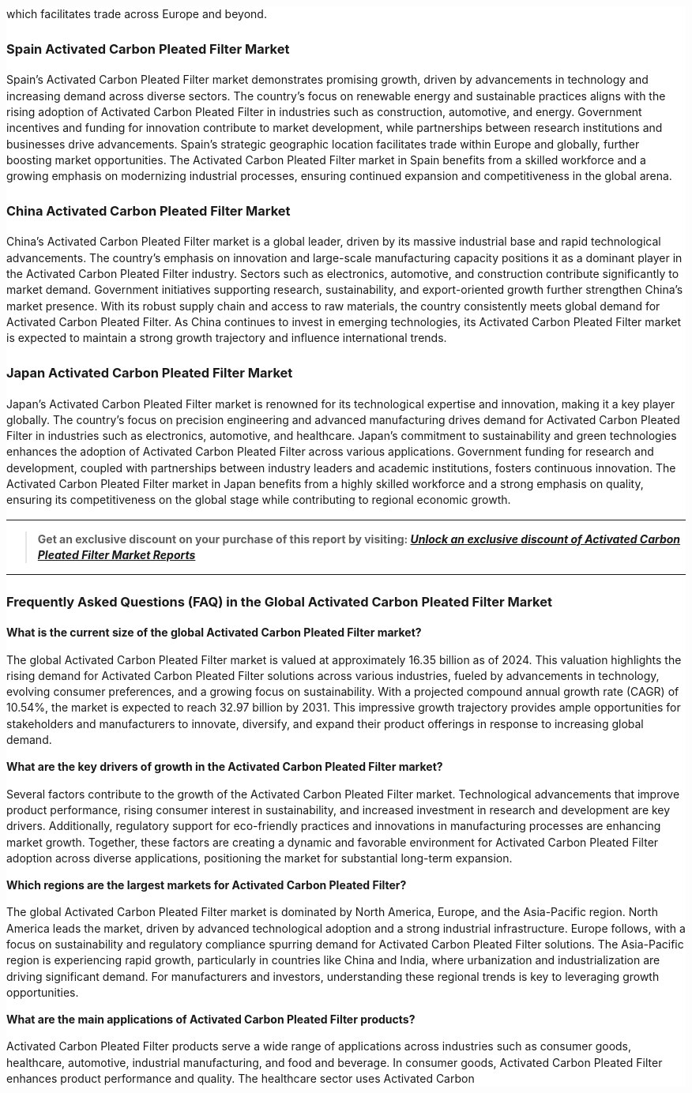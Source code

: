 which facilitates trade across Europe and beyond.</p><h3>Spain Activated Carbon Pleated Filter Market</h3><p>Spain&rsquo;s Activated Carbon Pleated Filter market demonstrates promising growth, driven by advancements in technology and increasing demand across diverse sectors. The country&rsquo;s focus on renewable energy and sustainable practices aligns with the rising adoption of Activated Carbon Pleated Filter in industries such as construction, automotive, and energy. Government incentives and funding for innovation contribute to market development, while partnerships between research institutions and businesses drive advancements. Spain&rsquo;s strategic geographic location facilitates trade within Europe and globally, further boosting market opportunities. The Activated Carbon Pleated Filter market in Spain benefits from a skilled workforce and a growing emphasis on modernizing industrial processes, ensuring continued expansion and competitiveness in the global arena.</p><h3>China Activated Carbon Pleated Filter Market</h3><p>China&rsquo;s Activated Carbon Pleated Filter market is a global leader, driven by its massive industrial base and rapid technological advancements. The country&rsquo;s emphasis on innovation and large-scale manufacturing capacity positions it as a dominant player in the Activated Carbon Pleated Filter industry. Sectors such as electronics, automotive, and construction contribute significantly to market demand. Government initiatives supporting research, sustainability, and export-oriented growth further strengthen China&rsquo;s market presence. With its robust supply chain and access to raw materials, the country consistently meets global demand for Activated Carbon Pleated Filter. As China continues to invest in emerging technologies, its Activated Carbon Pleated Filter market is expected to maintain a strong growth trajectory and influence international trends.</p><h3>Japan Activated Carbon Pleated Filter Market</h3><p>Japan&rsquo;s Activated Carbon Pleated Filter market is renowned for its technological expertise and innovation, making it a key player globally. The country&rsquo;s focus on precision engineering and advanced manufacturing drives demand for Activated Carbon Pleated Filter in industries such as electronics, automotive, and healthcare. Japan&rsquo;s commitment to sustainability and green technologies enhances the adoption of Activated Carbon Pleated Filter across various applications. Government funding for research and development, coupled with partnerships between industry leaders and academic institutions, fosters continuous innovation. The Activated Carbon Pleated Filter market in Japan benefits from a highly skilled workforce and a strong emphasis on quality, ensuring its competitiveness on the global stage while contributing to regional economic growth.</p><hr /><blockquote><p><strong>Get an exclusive discount on your purchase of this report by visiting: <em><a href="://marketresearchpulse.com/ask-for-discount/86194?utm_source=Github&amp;utm_medium=0117">Unlock an exclusive discount of Activated Carbon Pleated Filter Market Reports</a></em>&nbsp;</strong></p></blockquote><hr /><h3>Frequently Asked Questions (FAQ) in the Global Activated Carbon Pleated Filter Market</h3><p><strong>What is the current size of the global Activated Carbon Pleated Filter market?</strong></p><p>The global Activated Carbon Pleated Filter market is valued at approximately 16.35 billion as of 2024. This valuation highlights the rising demand for Activated Carbon Pleated Filter solutions across various industries, fueled by advancements in technology, evolving consumer preferences, and a growing focus on sustainability. With a projected compound annual growth rate (CAGR) of 10.54%, the market is expected to reach 32.97 billion by 2031. This impressive growth trajectory provides ample opportunities for stakeholders and manufacturers to innovate, diversify, and expand their product offerings in response to increasing global demand.</p><p><strong>What are the key drivers of growth in the Activated Carbon Pleated Filter market?</strong></p><p>Several factors contribute to the growth of the Activated Carbon Pleated Filter market. Technological advancements that improve product performance, rising consumer interest in sustainability, and increased investment in research and development are key drivers. Additionally, regulatory support for eco-friendly practices and innovations in manufacturing processes are enhancing market growth. Together, these factors are creating a dynamic and favorable environment for Activated Carbon Pleated Filter adoption across diverse applications, positioning the market for substantial long-term expansion.</p><p><strong>Which regions are the largest markets for Activated Carbon Pleated Filter?</strong></p><p>The global Activated Carbon Pleated Filter market is dominated by North America, Europe, and the Asia-Pacific region. North America leads the market, driven by advanced technological adoption and a strong industrial infrastructure. Europe follows, with a focus on sustainability and regulatory compliance spurring demand for Activated Carbon Pleated Filter solutions. The Asia-Pacific region is experiencing rapid growth, particularly in countries like China and India, where urbanization and industrialization are driving significant demand. For manufacturers and investors, understanding these regional trends is key to leveraging growth opportunities.</p><p><strong>What are the main applications of Activated Carbon Pleated Filter products?</strong></p><p>Activated Carbon Pleated Filter products serve a wide range of applications across industries such as consumer goods, healthcare, automotive, industrial manufacturing, and food and beverage. In consumer goods, Activated Carbon Pleated Filter enhances product performance and quality. The healthcare sector uses Activated Carbon